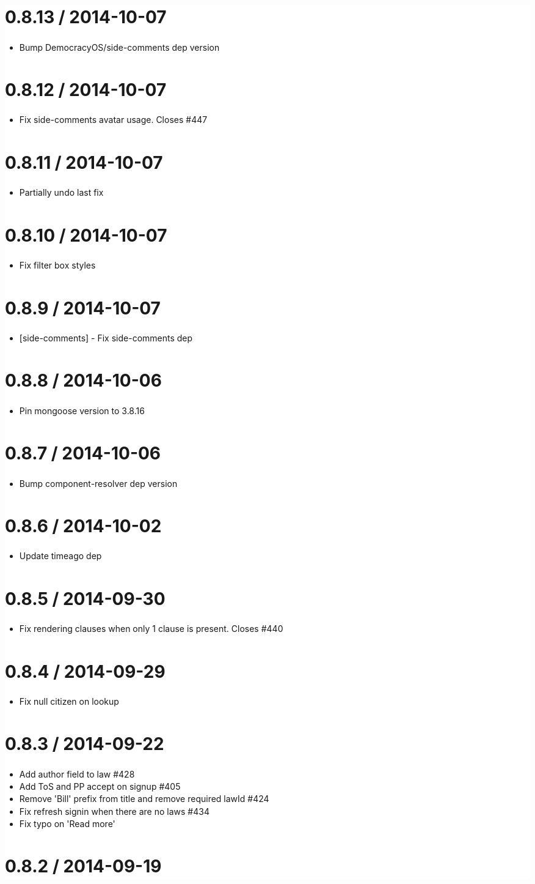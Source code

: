 0.8.13 / 2014-10-07
==================

 * Bump DemocracyOS/side-comments dep version

0.8.12 / 2014-10-07
==================

 * Fix side-comments avatar usage. Closes #447

0.8.11 / 2014-10-07
==================

 * Partially undo last fix

0.8.10 / 2014-10-07
==================

 * Fix filter box styles

0.8.9 / 2014-10-07
==================

 * [side-comments] - Fix side-comments dep

0.8.8 / 2014-10-06
==================

 * Pin mongoose version to 3.8.16

0.8.7 / 2014-10-06
==================

 * Bump component-resolver dep version

0.8.6 / 2014-10-02
==================

 * Update timeago dep

0.8.5 / 2014-09-30
==================

 * Fix rendering clauses when only 1 clause is present. Closes #440

0.8.4 / 2014-09-29
==================

 * Fix null citizen on lookup

0.8.3 / 2014-09-22
==================

 * Add author field to law #428
 * Add ToS and PP accept on signup #405
 * Remove 'Bill' prefix from title and remove required lawId #424
 * Fix refresh signin when there are no laws #434
 * Fix typo on 'Read more'

0.8.2 / 2014-09-19
==================
